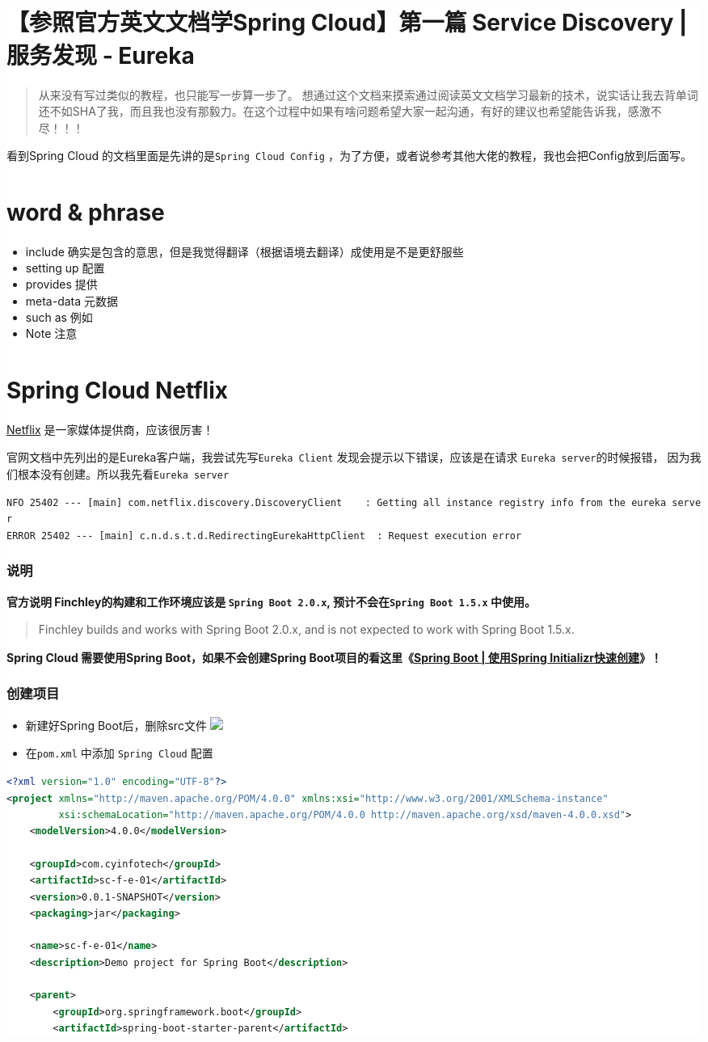 # 【参照官方英文文档学Spring Cloud】第一篇 Service Discovery | 服务发现 - Eureka

> 从来没有写过类似的教程，也只能写一步算一步了。
> 想通过这个文档来摸索通过阅读英文文档学习最新的技术，说实话让我去背单词还不如SHA了我，而且我也没有那毅力。在这个过程中如果有啥问题希望大家一起沟通，有好的建议也希望能告诉我，感激不尽！！！
> 

看到Spring Cloud 的文档里面是先讲的是`Spring Cloud Config` ，为了方便，或者说参考其他大佬的教程，我也会把Config放到后面写。

# word & phrase
- include       确实是包含的意思，但是我觉得翻译（根据语境去翻译）成使用是不是更舒服些
- setting up    配置
- provides      提供
- meta-data     元数据
- such as       例如
- Note          注意


# Spring Cloud Netflix
  
[Netflix](https://en.wikipedia.org/wiki/Netflix) 是一家媒体提供商，应该很厉害！

官网文档中先列出的是Eureka客户端，我尝试先写`Eureka Client` 发现会提示以下错误，应该是在请求 `Eureka server`的时候报错， 因为我们根本没有创建。所以我先看`Eureka server`   
```
NFO 25402 --- [main] com.netflix.discovery.DiscoveryClient    : Getting all instance registry info from the eureka server
ERROR 25402 --- [main] c.n.d.s.t.d.RedirectingEurekaHttpClient  : Request execution error
```

### 说明   
**官方说明 Finchley的构建和工作环境应该是 `Spring Boot 2.0.x`, 预计不会在`Spring Boot 1.5.x` 中使用。**
> Finchley builds and works with Spring Boot 2.0.x, and is not expected to work with Spring Boot 1.5.x.       

**Spring Cloud 需要使用Spring Boot，如果不会创建Spring Boot项目的看这里《[Spring Boot | 使用Spring Initializr快速创建](../Spring-Boot-SI)》！**

### 创建项目
   
- 新建好Spring Boot后，删除src文件
![](http://paz1myrij.bkt.clouddn.com/20181016165813.png)

- 在`pom.xml` 中添加 `Spring Cloud` 配置
```xml
<?xml version="1.0" encoding="UTF-8"?>
<project xmlns="http://maven.apache.org/POM/4.0.0" xmlns:xsi="http://www.w3.org/2001/XMLSchema-instance"
         xsi:schemaLocation="http://maven.apache.org/POM/4.0.0 http://maven.apache.org/xsd/maven-4.0.0.xsd">
    <modelVersion>4.0.0</modelVersion>

    <groupId>com.cyinfotech</groupId>
    <artifactId>sc-f-e-01</artifactId>
    <version>0.0.1-SNAPSHOT</version>
    <packaging>jar</packaging>

    <name>sc-f-e-01</name>
    <description>Demo project for Spring Boot</description>

    <parent>
        <groupId>org.springframework.boot</groupId>
        <artifactId>spring-boot-starter-parent</artifactId>
```